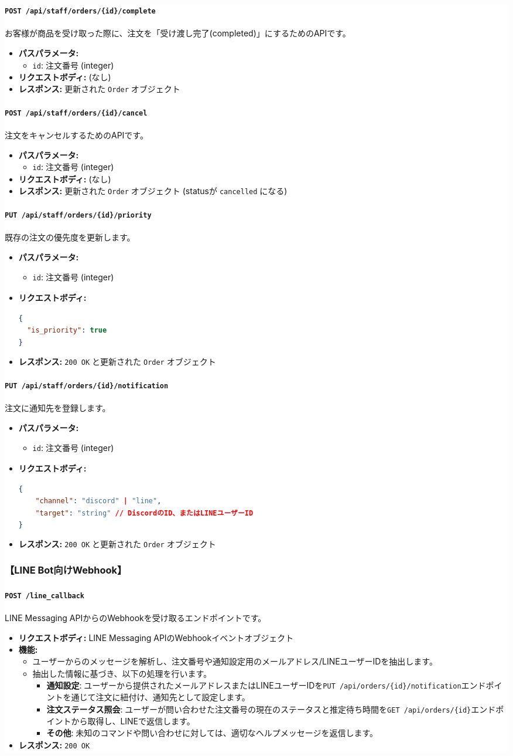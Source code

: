 #### `POST /api/staff/orders/{id}/complete`

お客様が商品を受け取った際に、注文を「受け渡し完了(completed)」にするためのAPIです。

- **パスパラメータ:**
  - `id`: 注文番号 (integer)
- **リクエストボディ:** (なし)
- **レスポンス:** 更新された `Order` オブジェクト

#### `POST /api/staff/orders/{id}/cancel`

注文をキャンセルするためのAPIです。

- **パスパラメータ:**
  - `id`: 注文番号 (integer)
- **リクエストボディ:** (なし)
- **レスポンス:** 更新された `Order` オブジェクト (statusが `cancelled` になる)

#### `PUT /api/staff/orders/{id}/priority`

既存の注文の優先度を更新します。

- **パスパラメータ:**
  - `id`: 注文番号 (integer)
- **リクエストボディ:**

  ```json
  {
    "is_priority": true
  }
  ```

- **レスポンス:** `200 OK` と更新された `Order` オブジェクト

#### `PUT /api/staff/orders/{id}/notification`

注文に通知先を登録します。

- **パスパラメータ:**
  - `id`: 注文番号 (integer)
- **リクエストボディ:**

  ```json
  {
      "channel": "discord" | "line",
      "target": "string" // DiscordのID、またはLINEユーザーID
  }
  ```

- **レスポンス:** `200 OK` と更新された `Order` オブジェクト

### 【LINE Bot向けWebhook】

#### `POST /line_callback`

LINE Messaging APIからのWebhookを受け取るエンドポイントです。

- **リクエストボディ:** LINE Messaging APIのWebhookイベントオブジェクト
- **機能:**
  - ユーザーからのメッセージを解析し、注文番号や通知設定用のメールアドレス/LINEユーザーIDを抽出します。
  - 抽出した情報に基づき、以下の処理を行います。
    - **通知設定**: ユーザーから提供されたメールアドレスまたはLINEユーザーIDを`PUT /api/orders/{id}/notification`エンドポイントを通じて注文に紐付け、通知先として設定します。
    - **注文ステータス照会**: ユーザーが問い合わせた注文番号の現在のステータスと推定待ち時間を`GET /api/orders/{id}`エンドポイントから取得し、LINEで返信します。
    - **その他**: 未知のコマンドや問い合わせに対しては、適切なヘルプメッセージを返信します。
- **レスポンス:** `200 OK`
